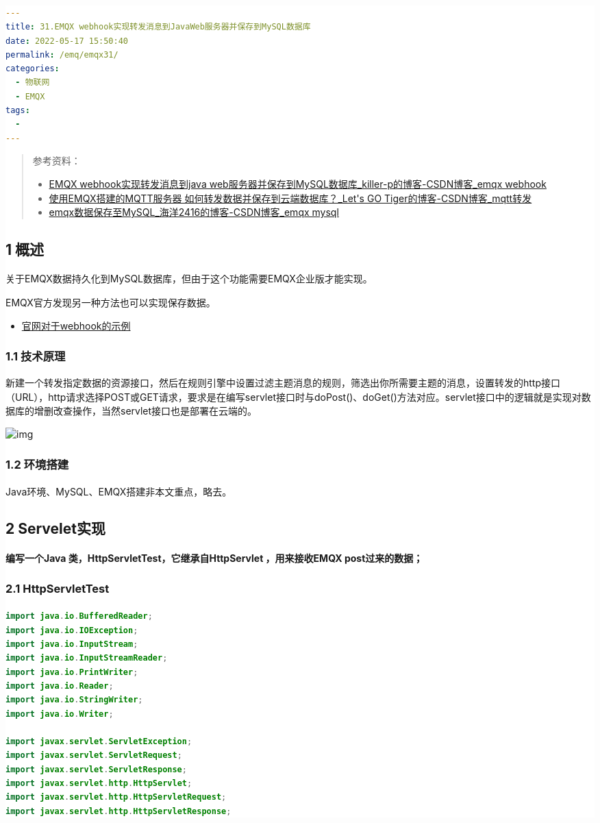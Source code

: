 ```yaml
---
title: 31.EMQX webhook实现转发消息到JavaWeb服务器并保存到MySQL数据库
date: 2022-05-17 15:50:40
permalink: /emq/emqx31/
categories: 
  - 物联网
  - EMQX
tags: 
  - 
---
```


> 参考资料：
>
> - [EMQX webhook实现转发消息到java web服务器并保存到MySQL数据库_killer-p的博客-CSDN博客_emqx webhook](https://blog.csdn.net/weixin_44821644/article/details/101388095)
> - [使用EMQX搭建的MQTT服务器 如何转发数据并保存到云端数据库？_Let's GO Tiger的博客-CSDN博客_mqtt转发](https://blog.csdn.net/weixin_43627022/article/details/114238067)
> - [emqx数据保存至MySQL_海洋2416的博客-CSDN博客_emqx mysql](https://blog.csdn.net/qq_38966867/article/details/116300982)



## 1 概述

关于EMQX数据持久化到MySQL数据库，但由于这个功能需要EMQX企业版才能实现。

EMQX官方发现另一种方法也可以实现保存数据。

- [官网对于webhook的示例](https://docs.emqx.io/tutorial/v3/cn/rule_engine/example.html)

### 1.1 技术原理

新建一个转发指定数据的资源接口，然后在规则引擎中设置过滤主题消息的规则，筛选出你所需要主题的消息，设置转发的http接口（URL），http请求选择POST或GET请求，要求是在编写servlet接口时与doPost()、doGet()方法对应。servlet接口中的逻辑就是实现对数据库的增删改查操作，当然servlet接口也是部署在云端的。

![img](https://img-blog.csdnimg.cn/20191124225507345.png?x-oss-process=image/watermark,type_ZmFuZ3poZW5naGVpdGk,shadow_10,text_aHR0cHM6Ly9ibG9nLmNzZG4ubmV0L3dlaXhpbl80NDgyMTY0NA==,size_16,color_FFFFFF,t_70)

### 1.2 环境搭建

Java环境、MySQL、EMQX搭建非本文重点，略去。

## 2 Servelet实现

**编写一个Java 类，HttpServletTest，它继承自HttpServlet ，用来接收EMQX post过来的数据；**

### 2.1 HttpServletTest

```java
import java.io.BufferedReader;
import java.io.IOException;
import java.io.InputStream;
import java.io.InputStreamReader;
import java.io.PrintWriter;
import java.io.Reader;
import java.io.StringWriter;
import java.io.Writer;

import javax.servlet.ServletException;
import javax.servlet.ServletRequest;
import javax.servlet.ServletResponse;
import javax.servlet.http.HttpServlet;
import javax.servlet.http.HttpServletRequest;
import javax.servlet.http.HttpServletResponse;

```